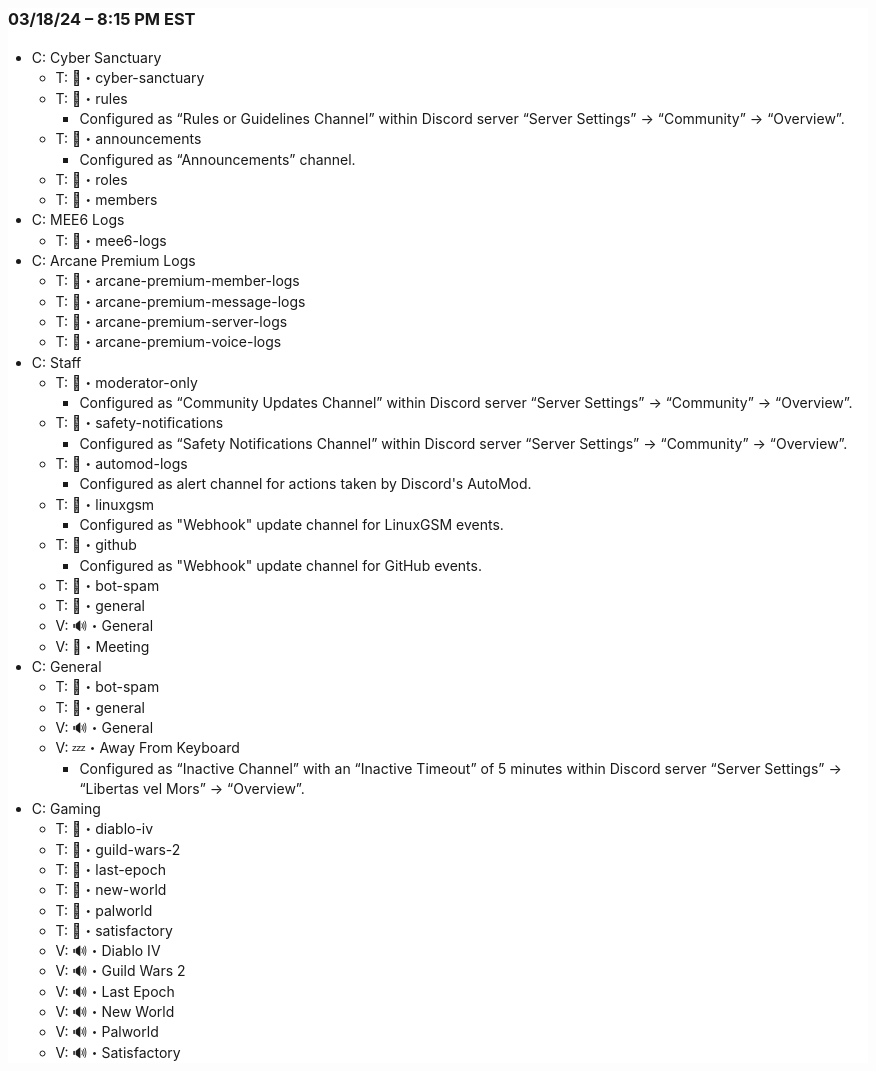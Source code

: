 ### 03/18/24 – 8:15 PM EST
* C: Cyber Sanctuary
    * T: 📌・cyber-sanctuary
    * T: 🚨・rules
        * Configured as “Rules or Guidelines Channel” within Discord server “Server Settings” → “Community” → “Overview”.
    * T: 📢・announcements
        * Configured as “Announcements” channel.
    * T: 🪪・roles
    * T: 🏡・members
* C: MEE6 Logs
    * T: 📖・mee6-logs
* C: Arcane Premium Logs
    * T: 📖・arcane-premium-member-logs
    * T: 📖・arcane-premium-message-logs
    * T: 📖・arcane-premium-server-logs
    * T: 📖・arcane-premium-voice-logs
* C: Staff
    * T: 🛟・moderator-only
        * Configured as “Community Updates Channel” within Discord server “Server Settings” → “Community” → “Overview”.
    * T: 🔔・safety-notifications
        * Configured as “Safety Notifications Channel” within Discord server “Server Settings” → “Community” → “Overview”.
    * T: 📖・automod-logs
        * Configured as alert channel for actions taken by Discord's AutoMod.
    * T: 🚧・linuxgsm
        * Configured as "Webhook" update channel for LinuxGSM events.
    * T: 🚧・github
        * Configured as "Webhook" update channel for GitHub events.
    * T: 🤖・bot-spam
    * T: 💬・general
    * V: 🔊・General
    * V: 🤝・Meeting
* C: General
    * T: 🤖・bot-spam
    * T: 💬・general
    * V: 🔊・General
    * V: 💤・Away From Keyboard
        * Configured as “Inactive Channel” with an “Inactive Timeout” of 5 minutes within Discord server “Server Settings” → “Libertas vel Mors” → “Overview”.
* C: Gaming
    * T: 💬・diablo-iv
    * T: 💬・guild-wars-2
    * T: 💬・last-epoch
    * T: 💬・new-world
    * T: 💬・palworld
    * T: 💬・satisfactory
    * V: 🔊・Diablo IV
    * V: 🔊・Guild Wars 2
    * V: 🔊・Last Epoch
    * V: 🔊・New World
    * V: 🔊・Palworld
    * V: 🔊・Satisfactory
